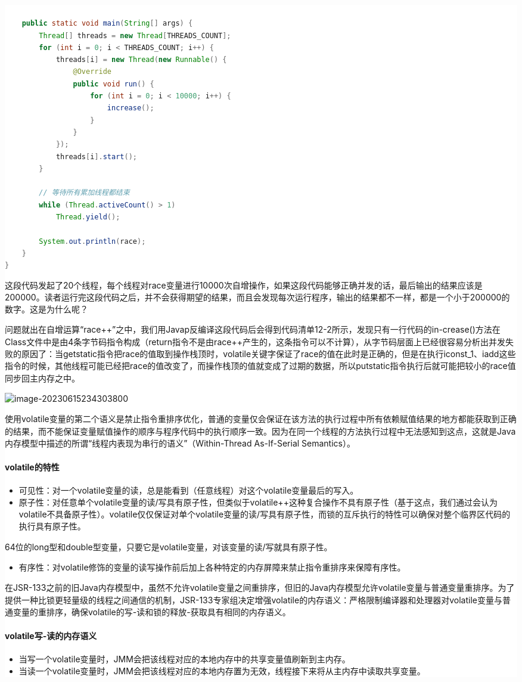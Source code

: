 ```java

    public static void main(String[] args) {
        Thread[] threads = new Thread[THREADS_COUNT];
        for (int i = 0; i < THREADS_COUNT; i++) {
            threads[i] = new Thread(new Runnable() {
                @Override
                public void run() {
                    for (int i = 0; i < 10000; i++) {
                        increase();
                    }
                }
            });
            threads[i].start();
        }

        // 等待所有累加线程都结束
        while (Thread.activeCount() > 1)
            Thread.yield();

        System.out.println(race);
    }
}

```

这段代码发起了20个线程，每个线程对race变量进行10000次自增操作，如果这段代码能够正确并发的话，最后输出的结果应该是200000。读者运行完这段代码之后，并不会获得期望的结果，而且会发现每次运行程序，输出的结果都不一样，都是一个小于200000的数字。这是为什么呢？

问题就出在自增运算“race++”之中，我们用Javap反编译这段代码后会得到代码清单12-2所示，发现只有一行代码的in-crease()方法在Class文件中是由4条字节码指令构成（return指令不是由race++产生的，这条指令可以不计算），从字节码层面上已经很容易分析出并发失败的原因了：当getstatic指令把race的值取到操作栈顶时，volatile关键字保证了race的值在此时是正确的，但是在执行iconst_1、iadd这些指令的时候，其他线程可能已经把race的值改变了，而操作栈顶的值就变成了过期的数据，所以putstatic指令执行后就可能把较小的race值同步回主内存之中。

![image-20230615234303800](https://img.jssjqd.cn/202306152343172.png)

使用volatile变量的第二个语义是禁止指令重排序优化，普通的变量仅会保证在该方法的执行过程中所有依赖赋值结果的地方都能获取到正确的结果，而不能保证变量赋值操作的顺序与程序代码中的执行顺序一致。因为在同一个线程的方法执行过程中无法感知到这点，这就是Java内存模型中描述的所谓“线程内表现为串行的语义”（Within-Thread As-If-Serial Semantics）。

#### volatile的特性

- 可见性：对一个volatile变量的读，总是能看到（任意线程）对这个volatile变量最后的写入。
- 原子性：对任意单个volatile变量的读/写具有原子性，但类似于volatile++这种复合操作不具有原子性（基于这点，我们通过会认为volatile不具备原子性）。volatile仅仅保证对单个volatile变量的读/写具有原子性，而锁的互斥执行的特性可以确保对整个临界区代码的执行具有原子性。 

64位的long型和double型变量，只要它是volatile变量，对该变量的读/写就具有原子性。

- 有序性：对volatile修饰的变量的读写操作前后加上各种特定的内存屏障来禁止指令重排序来保障有序性。

在JSR-133之前的旧Java内存模型中，虽然不允许volatile变量之间重排序，但旧的Java内存模型允许volatile变量与普通变量重排序。为了提供一种比锁更轻量级的线程之间通信的机制，JSR-133专家组决定增强volatile的内存语义：严格限制编译器和处理器对volatile变量与普通变量的重排序，确保volatile的写-读和锁的释放-获取具有相同的内存语义。

#### volatile写-读的内存语义

- 当写一个volatile变量时，JMM会把该线程对应的本地内存中的共享变量值刷新到主内存。
- 当读一个volatile变量时，JMM会把该线程对应的本地内存置为无效，线程接下来将从主内存中读取共享变量。
